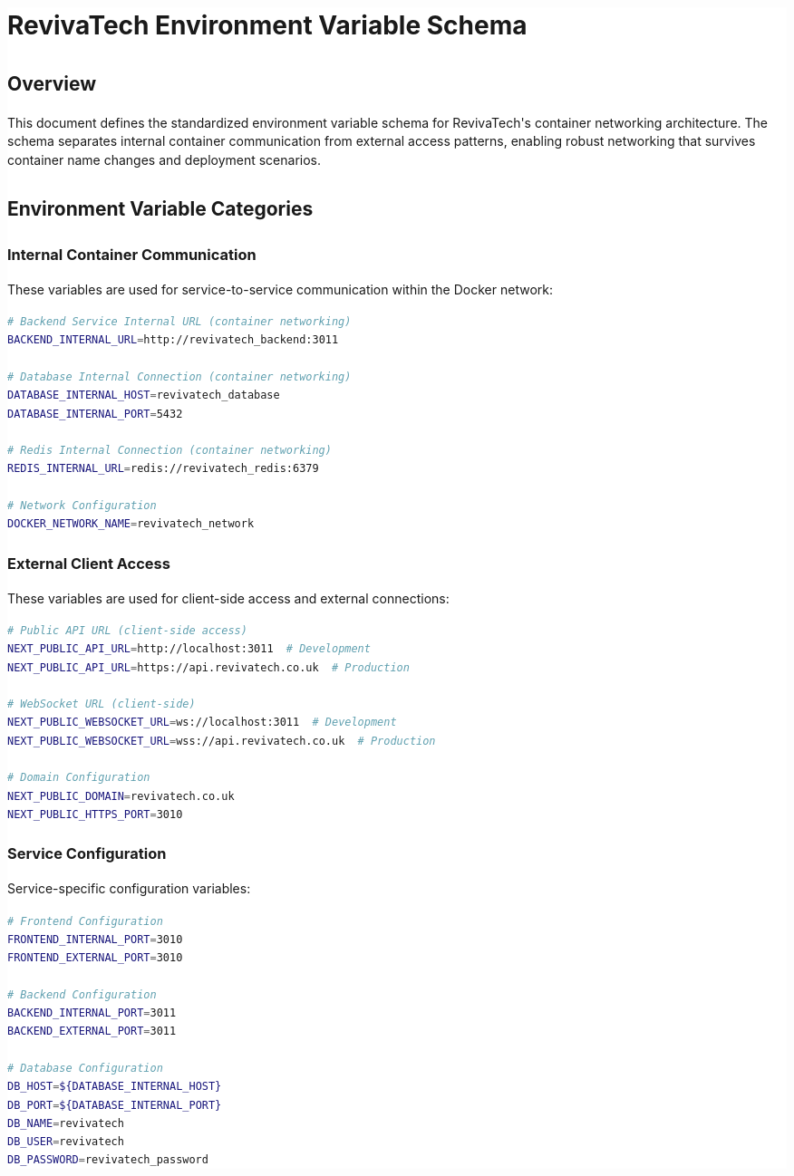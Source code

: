 # RevivaTech Environment Variable Schema

## Overview

This document defines the standardized environment variable schema for RevivaTech's container networking architecture. The schema separates internal container communication from external access patterns, enabling robust networking that survives container name changes and deployment scenarios.

## Environment Variable Categories

### Internal Container Communication
These variables are used for service-to-service communication within the Docker network:

```bash
# Backend Service Internal URL (container networking)
BACKEND_INTERNAL_URL=http://revivatech_backend:3011

# Database Internal Connection (container networking)  
DATABASE_INTERNAL_HOST=revivatech_database
DATABASE_INTERNAL_PORT=5432

# Redis Internal Connection (container networking)
REDIS_INTERNAL_URL=redis://revivatech_redis:6379

# Network Configuration
DOCKER_NETWORK_NAME=revivatech_network
```

### External Client Access
These variables are used for client-side access and external connections:

```bash
# Public API URL (client-side access)
NEXT_PUBLIC_API_URL=http://localhost:3011  # Development
NEXT_PUBLIC_API_URL=https://api.revivatech.co.uk  # Production

# WebSocket URL (client-side)
NEXT_PUBLIC_WEBSOCKET_URL=ws://localhost:3011  # Development  
NEXT_PUBLIC_WEBSOCKET_URL=wss://api.revivatech.co.uk  # Production

# Domain Configuration
NEXT_PUBLIC_DOMAIN=revivatech.co.uk
NEXT_PUBLIC_HTTPS_PORT=3010
```

### Service Configuration
Service-specific configuration variables:

```bash
# Frontend Configuration
FRONTEND_INTERNAL_PORT=3010
FRONTEND_EXTERNAL_PORT=3010

# Backend Configuration  
BACKEND_INTERNAL_PORT=3011
BACKEND_EXTERNAL_PORT=3011

# Database Configuration
DB_HOST=${DATABASE_INTERNAL_HOST}
DB_PORT=${DATABASE_INTERNAL_PORT}
DB_NAME=revivatech
DB_USER=revivatech
DB_PASSWORD=revivatech_password
```
